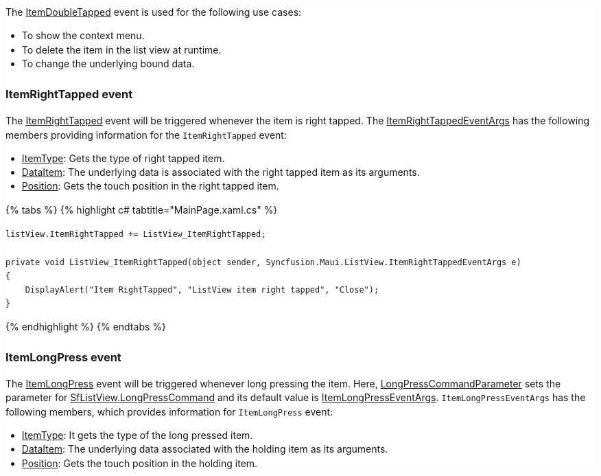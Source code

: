 The [ItemDoubleTapped](https://help.syncfusion.com/cr/maui/Syncfusion.Maui.ListView.SfListView.html#Syncfusion_Maui_ListView_SfListView_ItemDoubleTapped) event is used for the following use cases:

* To show the context menu.
* To delete the item in the list view at runtime.
* To change the underlying bound data.

### ItemRightTapped event

The [ItemRightTapped](https://help.syncfusion.com/cr/maui/Syncfusion.Maui.ListView.SfListView.html#Syncfusion_Maui_ListView_SfListView_ItemRightTapped) event will be triggered whenever the item is right tapped. The [ItemRightTappedEventArgs](https://help.syncfusion.com/cr/maui/Syncfusion.Maui.ListView.ItemRightTappedEventArgs.html) has the following members providing information for the `ItemRightTapped` event:

 * [ItemType](https://help.syncfusion.com/cr/maui/Syncfusion.Maui.ListView.ItemRightTappedEventArgs.html#Syncfusion_Maui_ListView_ItemRightTappedEventArgs_ItemType): Gets the type of right tapped item.
 * [DataItem](https://help.syncfusion.com/cr/maui/Syncfusion.Maui.ListView.ItemRightTappedEventArgs.html#Syncfusion_Maui_ListView_ItemRightTappedEventArgs_DataItem): The underlying data is associated with the right tapped item as its arguments.
 * [Position](https://help.syncfusion.com/cr/maui/Syncfusion.Maui.ListView.ItemRightTappedEventArgs.html#Syncfusion_Maui_ListView_ItemRightTappedEventArgs_Position): Gets the touch position in the right tapped item.

{% tabs %}
{% highlight c# tabtitle="MainPage.xaml.cs" %}

    listView.ItemRightTapped += ListView_ItemRightTapped;

    private void ListView_ItemRightTapped(object sender, Syncfusion.Maui.ListView.ItemRightTappedEventArgs e)
    {
        DisplayAlert("Item RightTapped", "ListView item right tapped", "Close");
    }

{% endhighlight %}
{% endtabs %}

### ItemLongPress event

The [ItemLongPress](https://help.syncfusion.com/cr/maui/Syncfusion.Maui.ListView.SfListView.html#Syncfusion_Maui_ListView_SfListView_ItemLongPress) event will be triggered whenever long pressing the item. Here, [LongPressCommandParameter](https://help.syncfusion.com/cr/maui/Syncfusion.Maui.ListView.SfListView.html#Syncfusion_Maui_ListView_SfListView_LongPressCommandParameter) sets the parameter for [SfListView.LongPressCommand](https://help.syncfusion.com/cr/maui/Syncfusion.Maui.ListView.SfListView.html#Syncfusion_Maui_ListView_SfListView_LongPressCommand) and its default value is [ItemLongPressEventArgs](https://help.syncfusion.com/cr/maui/Syncfusion.Maui.ListView.ItemLongPressEventArgs.html). `ItemLongPressEventArgs` has the following members, which provides information for `ItemLongPress` event:

 * [ItemType](https://help.syncfusion.com/cr/maui/Syncfusion.Maui.ListView.ItemLongPressEventArgs.html#Syncfusion_Maui_ListView_ItemLongPressEventArgs_ItemType): It gets the type of the long pressed item.
 * [DataItem](https://help.syncfusion.com/cr/maui/Syncfusion.Maui.ListView.ItemLongPressEventArgs.html#Syncfusion_Maui_ListView_ItemLongPressEventArgs_DataItem): The underlying data associated with the holding item as its arguments.
 * [Position](https://help.syncfusion.com/cr/maui/Syncfusion.Maui.ListView.ItemLongPressEventArgs.html#Syncfusion_Maui_ListView_ItemLongPressEventArgs_Position): Gets the touch position in the holding item.
